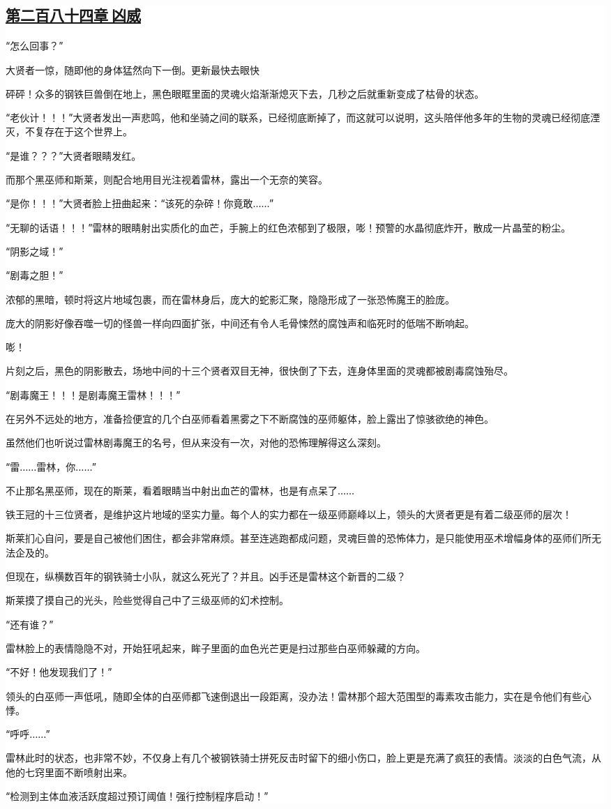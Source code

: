 ## [第二百八十四章 凶威](https://www.xxbiquge.com/11_11222/8854341.html)


  “怎么回事？”

  大贤者一惊，随即他的身体猛然向下一倒。更新最快去眼快

  砰砰！众多的钢铁巨兽倒在地上，黑色眼眶里面的灵魂火焰渐渐熄灭下去，几秒之后就重新变成了枯骨的状态。

  “老伙计！！！”大贤者发出一声悲鸣，他和坐骑之间的联系，已经彻底断掉了，而这就可以说明，这头陪伴他多年的生物的灵魂已经彻底湮灭，不复存在于这个世界上。

  “是谁？？？”大贤者眼睛发红。

  而那个黑巫师和斯莱，则配合地用目光注视着雷林，露出一个无奈的笑容。

  “是你！！！”大贤者脸上扭曲起来：“该死的杂碎！你竟敢……”

  “无聊的话语！！！”雷林的眼睛射出实质化的血芒，手腕上的红色浓郁到了极限，嘭！预警的水晶彻底炸开，散成一片晶莹的粉尘。

  “阴影之域！”

  “剧毒之胆！”

  浓郁的黑暗，顿时将这片地域包裹，而在雷林身后，庞大的蛇影汇聚，隐隐形成了一张恐怖魔王的脸庞。

  庞大的阴影好像吞噬一切的怪兽一样向四面扩张，中间还有令人毛骨悚然的腐蚀声和临死时的低喘不断响起。

  嘭！

  片刻之后，黑色的阴影散去，场地中间的十三个贤者双目无神，很快倒了下去，连身体里面的灵魂都被剧毒腐蚀殆尽。

  “剧毒魔王！！！是剧毒魔王雷林！！！”

  在另外不远处的地方，准备捡便宜的几个白巫师看着黑雾之下不断腐蚀的巫师躯体，脸上露出了惊骇欲绝的神色。

  虽然他们也听说过雷林剧毒魔王的名号，但从来没有一次，对他的恐怖理解得这么深刻。

  “雷……雷林，你……”

  不止那名黑巫师，现在的斯莱，看着眼睛当中射出血芒的雷林，也是有点呆了……

  铁王冠的十三位贤者，是维护这片地域的坚实力量。每个人的实力都在一级巫师巅峰以上，领头的大贤者更是有着二级巫师的层次！

  斯莱扪心自问，要是自己被他们困住，都会非常麻烦。甚至连逃跑都成问题，灵魂巨兽的恐怖体力，是只能使用巫术增幅身体的巫师们所无法企及的。

  但现在，纵横数百年的钢铁骑士小队，就这么死光了？并且。凶手还是雷林这个新晋的二级？

  斯莱摸了摸自己的光头，险些觉得自己中了三级巫师的幻术控制。

  “还有谁？”

  雷林脸上的表情隐隐不对，开始狂吼起来，眸子里面的血色光芒更是扫过那些白巫师躲藏的方向。

  “不好！他发现我们了！”

  领头的白巫师一声低吼，随即全体的白巫师都飞速倒退出一段距离，没办法！雷林那个超大范围型的毒素攻击能力，实在是令他们有些心悸。

  “呼呼……”

  雷林此时的状态，也非常不妙，不仅身上有几个被钢铁骑士拼死反击时留下的细小伤口，脸上更是充满了疯狂的表情。淡淡的白色气流，从他的七窍里面不断喷射出来。

  “检测到主体血液活跃度超过预订阈值！强行控制程序启动！”
